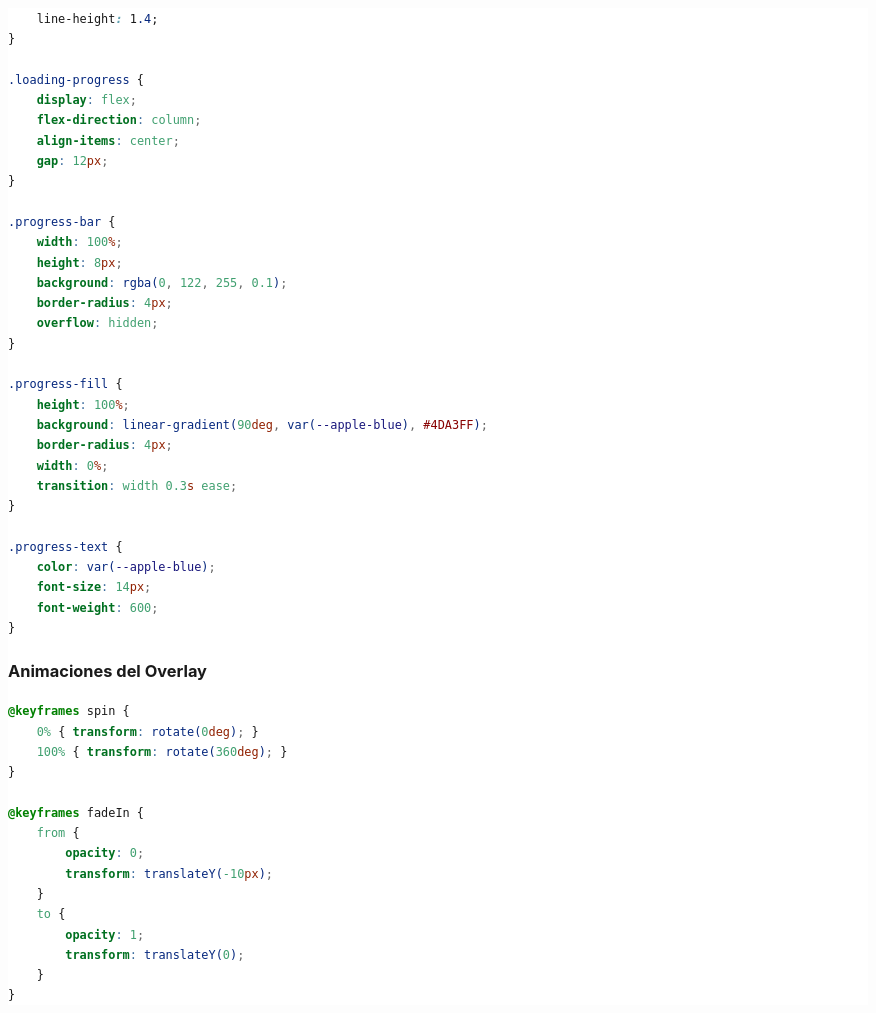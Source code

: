 ```css
    line-height: 1.4;
}

.loading-progress {
    display: flex;
    flex-direction: column;
    align-items: center;
    gap: 12px;
}

.progress-bar {
    width: 100%;
    height: 8px;
    background: rgba(0, 122, 255, 0.1);
    border-radius: 4px;
    overflow: hidden;
}

.progress-fill {
    height: 100%;
    background: linear-gradient(90deg, var(--apple-blue), #4DA3FF);
    border-radius: 4px;
    width: 0%;
    transition: width 0.3s ease;
}

.progress-text {
    color: var(--apple-blue);
    font-size: 14px;
    font-weight: 600;
}
```

### Animaciones del Overlay
```css
@keyframes spin {
    0% { transform: rotate(0deg); }
    100% { transform: rotate(360deg); }
}

@keyframes fadeIn {
    from {
        opacity: 0;
        transform: translateY(-10px);
    }
    to {
        opacity: 1;
        transform: translateY(0);
    }
}
```
